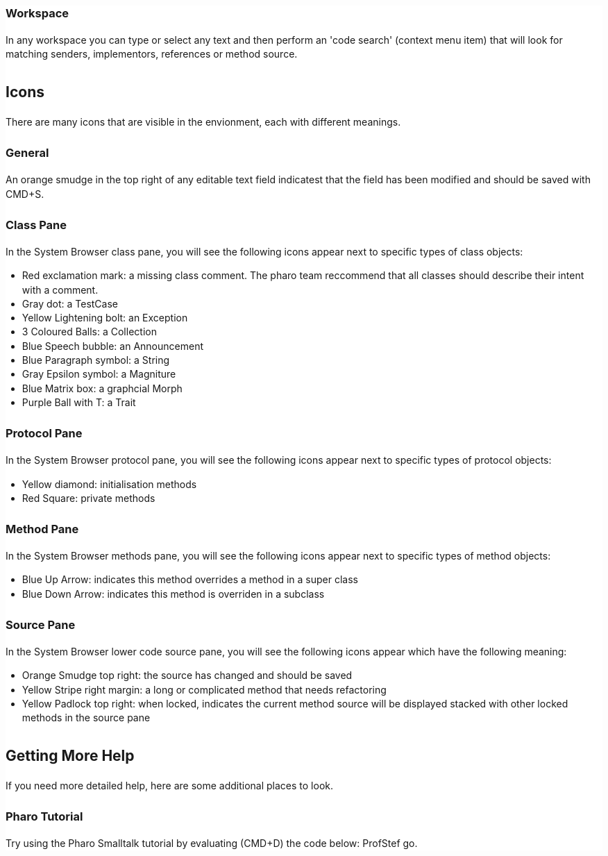 ### Workspace
In any workspace you can type or select any text and then perform an 'code search' (context menu item) that will look for matching senders, implementors, references or method source.

## Icons
There are many icons that are visible in the envionment, each with different meanings.

### General
An orange smudge in the top right of any editable text field indicatest that the field has been modified and should be saved with CMD+S.

### Class Pane
In the System Browser class pane, you will see the following icons appear next to specific types of class objects:

- Red exclamation mark: a missing class comment. The pharo team reccommend that all classes should describe their intent with a comment. 
- Gray dot: a TestCase 
- Yellow Lightening bolt: an Exception 
- 3 Coloured Balls: a Collection 
- Blue Speech bubble: an Announcement 
- Blue Paragraph symbol: a String 
- Gray Epsilon symbol: a Magniture 
- Blue Matrix box: a graphcial Morph 
- Purple Ball with T: a Trait

### Protocol Pane
In the System Browser protocol pane, you will see the following icons appear next to specific types of protocol objects:

- Yellow diamond: initialisation methods
- Red Square: private methods

### Method Pane
In the System Browser methods pane, you will see the following icons appear next to specific types of method objects:

- Blue Up Arrow: indicates this method overrides a method in a super class
- Blue Down Arrow: indicates this method is overriden in a subclass

### Source Pane
In the System Browser lower code source pane, you will see the following icons appear which have the following meaning:

- Orange Smudge top right: the source has changed and should be saved
- Yellow Stripe right margin: a long or complicated method that needs refactoring
- Yellow Padlock top right: when locked, indicates the current method source will be displayed stacked with other locked methods in the source pane

## Getting More Help
If you need more detailed help, here are some additional places to look.
### Pharo Tutorial
Try using the Pharo Smalltalk tutorial by evaluating (CMD+D) the code below: 
	ProfStef go.

